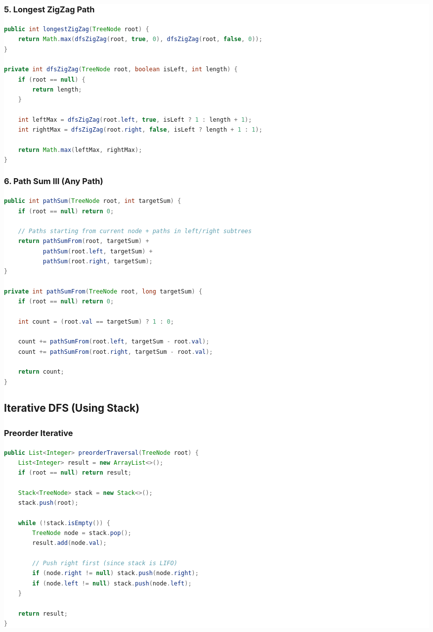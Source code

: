 ### 5. Longest ZigZag Path
```java
public int longestZigZag(TreeNode root) {
    return Math.max(dfsZigZag(root, true, 0), dfsZigZag(root, false, 0));
}

private int dfsZigZag(TreeNode root, boolean isLeft, int length) {
    if (root == null) {
        return length;
    }
    
    int leftMax = dfsZigZag(root.left, true, isLeft ? 1 : length + 1);
    int rightMax = dfsZigZag(root.right, false, isLeft ? length + 1 : 1);
    
    return Math.max(leftMax, rightMax);
}
```

### 6. Path Sum III (Any Path)
```java
public int pathSum(TreeNode root, int targetSum) {
    if (root == null) return 0;
    
    // Paths starting from current node + paths in left/right subtrees
    return pathSumFrom(root, targetSum) + 
           pathSum(root.left, targetSum) + 
           pathSum(root.right, targetSum);
}

private int pathSumFrom(TreeNode root, long targetSum) {
    if (root == null) return 0;
    
    int count = (root.val == targetSum) ? 1 : 0;
    
    count += pathSumFrom(root.left, targetSum - root.val);
    count += pathSumFrom(root.right, targetSum - root.val);
    
    return count;
}
```

## Iterative DFS (Using Stack)

### Preorder Iterative
```java
public List<Integer> preorderTraversal(TreeNode root) {
    List<Integer> result = new ArrayList<>();
    if (root == null) return result;
    
    Stack<TreeNode> stack = new Stack<>();
    stack.push(root);
    
    while (!stack.isEmpty()) {
        TreeNode node = stack.pop();
        result.add(node.val);
        
        // Push right first (since stack is LIFO)
        if (node.right != null) stack.push(node.right);
        if (node.left != null) stack.push(node.left);
    }
    
    return result;
}
```